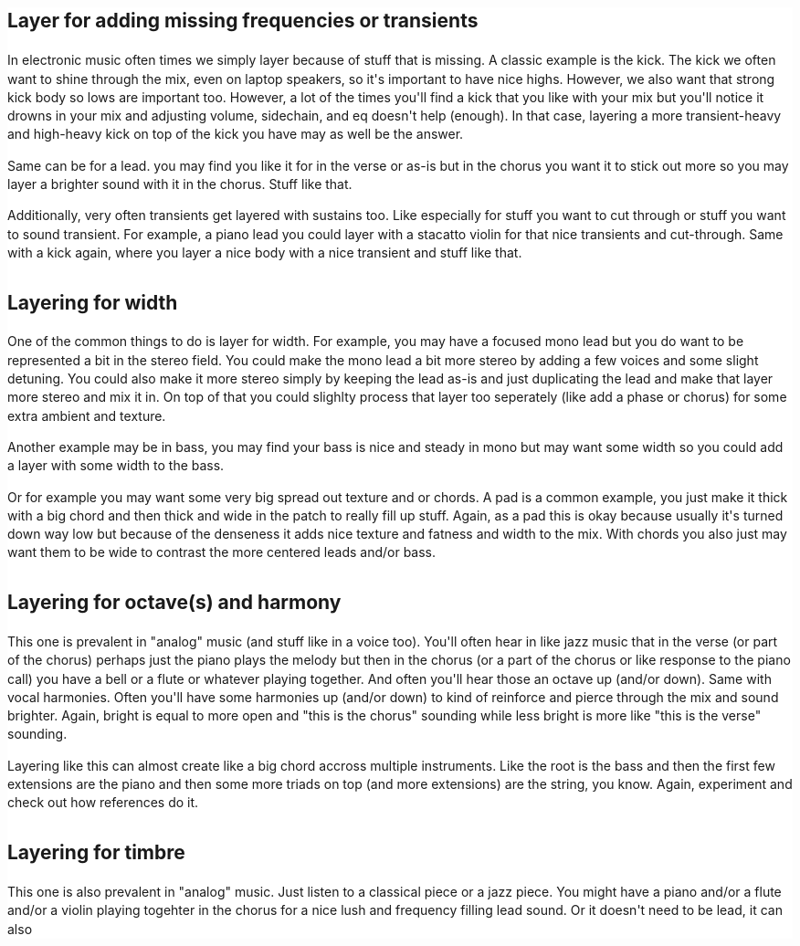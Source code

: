 ## Layer for adding missing frequencies or transients
In electronic music often times we simply layer because of stuff that is missing. A classic example is the kick. The kick we often want to shine through the mix, even on laptop speakers, so it's important to have nice highs. However, we also want that strong kick body so lows are important too. However, a lot of the times you'll find a kick that you like with your mix but you'll notice it drowns in your mix and adjusting volume, sidechain, and eq doesn't help (enough). In that case, layering a more transient-heavy and high-heavy kick on top of the kick you have may as well be the answer.

Same can be for a lead. you may find you like it for in the verse or as-is but in the chorus you want it to stick out more so you may layer a brighter sound with it in the chorus. Stuff like that.

Additionally, very often transients get layered with sustains too. Like especially for stuff you want to cut through or stuff you want to sound transient. For example, a piano lead you could layer with a stacatto violin for that nice transients and cut-through. Same with a kick again, where you layer a nice body with a nice transient and stuff like that.

## Layering for width
One of the common things to do is layer for width. For example, you may have a focused mono lead but you do want to be represented a bit in the stereo field. You could make the mono lead a bit more stereo by adding a few voices and some slight detuning. You could also make it more stereo simply by keeping the lead as-is and just duplicating the lead and make that layer more stereo and mix it in. On top of that you could slighlty process that layer too seperately (like add a phase or chorus) for some extra ambient and texture.

Another example may be in bass, you may find your bass is nice and steady in mono but may want some width so you could add a layer with some width to the bass. 

Or for example you may want some very big spread out texture and or chords. A pad is a common example, you just make it thick with a big chord and then thick and wide in the patch to really fill up stuff. Again, as a pad this is okay because usually it's turned down way low but because of the denseness it adds nice texture and fatness and width to the mix. With chords you also just may want them to be wide to contrast the more centered leads and/or bass.

## Layering for octave(s) and harmony
This one is prevalent in "analog" music (and stuff like in a voice too). You'll often hear in like jazz music that in the verse (or part of the chorus) perhaps just the piano plays the melody but then in the chorus (or a part of the chorus or like response to the piano call) you have a bell or a flute or whatever playing together. And often you'll hear those an octave up (and/or down). Same with vocal harmonies. Often you'll have some harmonies up (and/or down) to kind of reinforce and pierce through the mix and sound brighter. Again, bright is equal to more open and "this is the chorus" sounding while less bright is more like "this is the verse" sounding.

Layering like this can almost create like a big chord accross multiple instruments. Like the root is the bass and then the first few extensions are the piano and then some more triads on top (and more extensions) are the string, you know. Again, experiment and check out how references do it.

## Layering for timbre
This one is also prevalent in "analog" music. Just listen to a classical piece or a jazz piece. You might have a piano and/or a flute and/or a violin playing togehter in the chorus for a nice lush and frequency filling lead sound. Or it doesn't need to be lead, it can also 
